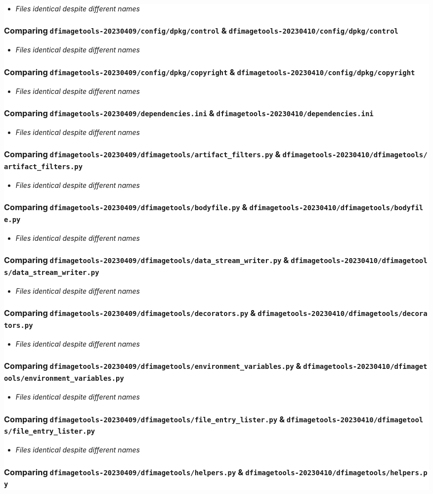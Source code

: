  * *Files identical despite different names*

### Comparing `dfimagetools-20230409/config/dpkg/control` & `dfimagetools-20230410/config/dpkg/control`

 * *Files identical despite different names*

### Comparing `dfimagetools-20230409/config/dpkg/copyright` & `dfimagetools-20230410/config/dpkg/copyright`

 * *Files identical despite different names*

### Comparing `dfimagetools-20230409/dependencies.ini` & `dfimagetools-20230410/dependencies.ini`

 * *Files identical despite different names*

### Comparing `dfimagetools-20230409/dfimagetools/artifact_filters.py` & `dfimagetools-20230410/dfimagetools/artifact_filters.py`

 * *Files identical despite different names*

### Comparing `dfimagetools-20230409/dfimagetools/bodyfile.py` & `dfimagetools-20230410/dfimagetools/bodyfile.py`

 * *Files identical despite different names*

### Comparing `dfimagetools-20230409/dfimagetools/data_stream_writer.py` & `dfimagetools-20230410/dfimagetools/data_stream_writer.py`

 * *Files identical despite different names*

### Comparing `dfimagetools-20230409/dfimagetools/decorators.py` & `dfimagetools-20230410/dfimagetools/decorators.py`

 * *Files identical despite different names*

### Comparing `dfimagetools-20230409/dfimagetools/environment_variables.py` & `dfimagetools-20230410/dfimagetools/environment_variables.py`

 * *Files identical despite different names*

### Comparing `dfimagetools-20230409/dfimagetools/file_entry_lister.py` & `dfimagetools-20230410/dfimagetools/file_entry_lister.py`

 * *Files identical despite different names*

### Comparing `dfimagetools-20230409/dfimagetools/helpers.py` & `dfimagetools-20230410/dfimagetools/helpers.py`
